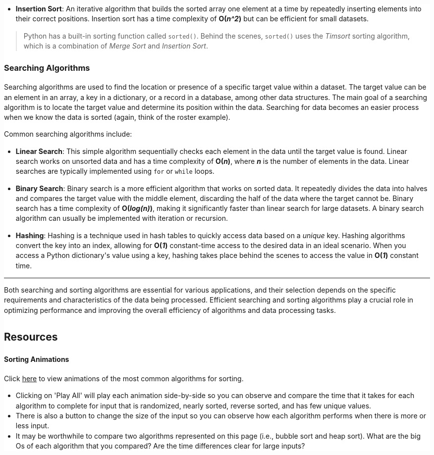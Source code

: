 - **Insertion Sort**: An iterative algorithm that builds the sorted array one element at a time by repeatedly inserting elements into their correct positions. Insertion sort has a time complexity of **O(*n^2*)** but can be efficient for small datasets.

> Python has a built-in sorting function called `sorted()`. Behind the scenes, `sorted()` uses the *Timsort* sorting algorithm, which is a combination of *Merge Sort* and *Insertion Sort*.


### Searching Algorithms

Searching algorithms are used to find the location or presence of a specific target value within a dataset. The target value can be an element in an array, a key in a dictionary, or a record in a database, among other data structures. The main goal of a searching algorithm is to locate the target value and determine its position within the data. Searching for data becomes an easier process when we know the data is sorted (again, think of the roster example).

Common searching algorithms include:

- **Linear Search**: This simple algorithm sequentially checks each element in the data until the target value is found. Linear search works on unsorted data and has a time complexity of **O(*n*)**, where ***n*** is the number of elements in the data. Linear searches are typically implemented using `for` or `while` loops.

- **Binary Search**: Binary search is a more efficient algorithm that works on sorted data. It repeatedly divides the data into halves and compares the target value with the middle element, discarding the half of the data where the target cannot be. Binary search has a time complexity of **O(*log(n)*)**, making it significantly faster than linear search for large datasets. A binary search algorithm can usually be implemented with iteration or recursion.

- **Hashing**: Hashing is a technique used in hash tables to quickly access data based on a *unique* key. Hashing algorithms convert the key into an index, allowing for **O(*1*)** constant-time access to the desired data in an ideal scenario. When you access a Python dictionary's value using a key, hashing takes place behind the scenes to access the value in **O(*1*)** constant time.

* * *

Both searching and sorting algorithms are essential for various applications, and their selection depends on the specific requirements and characteristics of the data being processed. Efficient searching and sorting algorithms play a crucial role in optimizing performance and improving the overall efficiency of algorithms and data processing tasks.

## Resources

#### Sorting Animations

Click [here](https://www.toptal.com/developers/sorting-algorithms) to view animations of the most common algorithms for sorting.

- Clicking on 'Play All' will play each animation side-by-side so you can observe and compare the time that it takes for each algorithm to complete for input that is randomized, nearly sorted, reverse sorted, and has few unique values. 
- There is also a button to change the size of the input so you can observe how each algorithm performs when there is more or less input. 
- It may be worthwhile to compare two algorithms represented on this page (i.e., bubble sort and heap sort). What are the big Os of each algorithm that you compared? Are the time differences clear for large inputs?
